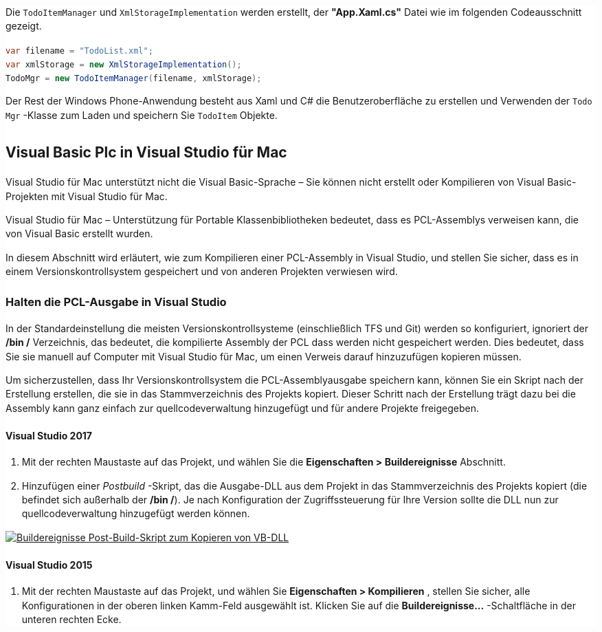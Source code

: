 ```csharp
```

Die `TodoItemManager` und `XmlStorageImplementation` werden erstellt, der **"App.Xaml.cs"** Datei wie im folgenden Codeausschnitt gezeigt.

```csharp
var filename = "TodoList.xml";
var xmlStorage = new XmlStorageImplementation();
TodoMgr = new TodoItemManager(filename, xmlStorage);
```

Der Rest der Windows Phone-Anwendung besteht aus Xaml und C# die Benutzeroberfläche zu erstellen und Verwenden der `TodoMgr` -Klasse zum Laden und speichern Sie `TodoItem` Objekte.

## <a name="visual-basic-pcl-in-visual-studio-for-mac"></a>Visual Basic Plc in Visual Studio für Mac

Visual Studio für Mac unterstützt nicht die Visual Basic-Sprache – Sie können nicht erstellt oder Kompilieren von Visual Basic-Projekten mit Visual Studio für Mac.

Visual Studio für Mac – Unterstützung für Portable Klassenbibliotheken bedeutet, dass es PCL-Assemblys verweisen kann, die von Visual Basic erstellt wurden.

In diesem Abschnitt wird erläutert, wie zum Kompilieren einer PCL-Assembly in Visual Studio, und stellen Sie sicher, dass es in einem Versionskontrollsystem gespeichert und von anderen Projekten verwiesen wird.

### <a name="keeping-the-pcl-output-from-visual-studio"></a>Halten die PCL-Ausgabe in Visual Studio

In der Standardeinstellung die meisten Versionskontrollsysteme (einschließlich TFS und Git) werden so konfiguriert, ignoriert der **/bin /** Verzeichnis, das bedeutet, die kompilierte Assembly der PCL dass werden nicht gespeichert werden. Dies bedeutet, dass Sie sie manuell auf Computer mit Visual Studio für Mac, um einen Verweis darauf hinzuzufügen kopieren müssen.

Um sicherzustellen, dass Ihr Versionskontrollsystem die PCL-Assemblyausgabe speichern kann, können Sie ein Skript nach der Erstellung erstellen, die sie in das Stammverzeichnis des Projekts kopiert. Dieser Schritt nach der Erstellung trägt dazu bei die Assembly kann ganz einfach zur quellcodeverwaltung hinzugefügt und für andere Projekte freigegeben.

#### <a name="visual-studio-2017"></a>Visual Studio 2017

1. Mit der rechten Maustaste auf das Projekt, und wählen Sie die **Eigenschaften > Buildereignisse** Abschnitt.

2. Hinzufügen einer _Postbuild_ -Skript, das die Ausgabe-DLL aus dem Projekt in das Stammverzeichnis des Projekts kopiert (die befindet sich außerhalb der **/bin /**). Je nach Konfiguration der Zugriffssteuerung für Ihre Version sollte die DLL nun zur quellcodeverwaltung hinzugefügt werden können.

  [![](native-apps-images/image6-vs-sml.png "Buildereignisse Post-Build-Skript zum Kopieren von VB-DLL")](native-apps-images/image6-vs.png#lightbox)

#### <a name="visual-studio-2015"></a>Visual Studio 2015

1.  Mit der rechten Maustaste auf das Projekt, und wählen Sie **Eigenschaften > Kompilieren** , stellen Sie sicher, alle Konfigurationen in der oberen linken Kamm-Feld ausgewählt ist. Klicken Sie auf die **Buildereignisse...**  -Schaltfläche in der unteren rechten Ecke.
